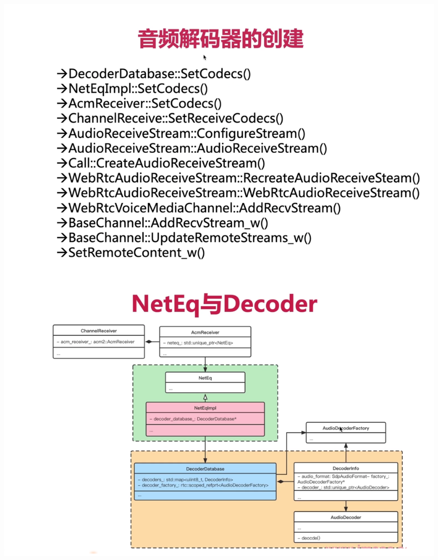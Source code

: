 ![image-20220920073926264](day09-音频引擎/image-20220920073926264.png)

![image-20220920073929581](day09-音频引擎/image-20220920073929581.png)
